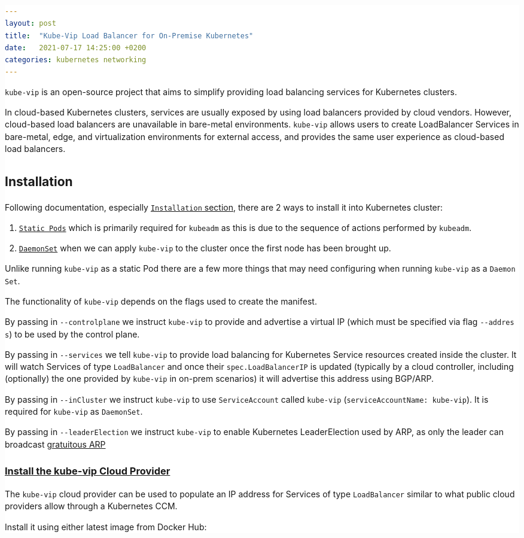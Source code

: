 ```yaml
---
layout: post
title:  "Kube-Vip Load Balancer for On-Premise Kubernetes"
date:   2021-07-17 14:25:00 +0200
categories: kubernetes networking
---
```

`kube-vip` is an open-source project that aims to simplify providing load balancing services for Kubernetes clusters.

In cloud-based Kubernetes clusters, services are usually exposed by using load balancers provided by cloud vendors. However, cloud-based load balancers are unavailable in bare-metal environments. `kube-vip` allows users to create LoadBalancer Services in bare-metal, edge, and virtualization environments for external access, and provides the same user experience as cloud-based load balancers.

## Installation 

Following documentation, especially [`Installation` section](https://kube-vip.chipzoller.dev/docs/installation/),
there are 2 ways to install it into Kubernetes cluster:

1. [`Static Pods`](https://kube-vip.chipzoller.dev/docs/installation/static/) which is primarily required for `kubeadm` as this is due to the sequence of actions performed by `kubeadm`.

2. [`DaemonSet`](https://kube-vip.chipzoller.dev/docs/installation/daemonset/) when we can apply `kube-vip` to the cluster once the first node has been brought up.

Unlike running `kube-vip` as a static Pod there are a few more things that may need configuring when running `kube-vip` as a `DaemonSet`.

The functionality of `kube-vip` depends on the flags used to create the manifest.

By passing in `--controlplane` we instruct `kube-vip` to provide and advertise a virtual IP (which must be specified via flag `--address`) to be used by the control plane.

By passing in `--services` we tell `kube-vip` to provide load balancing for Kubernetes Service resources created inside the cluster.  It will watch Services of type `LoadBalancer` and once their `spec.LoadBalancerIP` is updated (typically by a cloud controller, including (optionally) the one provided by `kube-vip` in on-prem scenarios) it will advertise this address using BGP/ARP.

By passing in `--inCluster` we instruct `kube-vip` to use `ServiceAccount` called `kube-vip` (`serviceAccountName: kube-vip`). It is required for `kube-vip` as `DaemonSet`.

By passing in `--leaderElection` we instruct `kube-vip` to enable Kubernetes LeaderElection used by ARP, as only the leader can broadcast [gratuitous ARP](https://wiki.wireshark.org/Gratuitous_ARP)

### [Install the kube-vip Cloud Provider](https://kube-vip.chipzoller.dev/docs/usage/cloud-provider/#install-the-kube-vip-cloud-provider)

The `kube-vip` cloud provider can be used to populate an IP address for Services of type `LoadBalancer` similar to what public cloud providers allow through a Kubernetes CCM.

Install it  using either latest image from Docker Hub:
